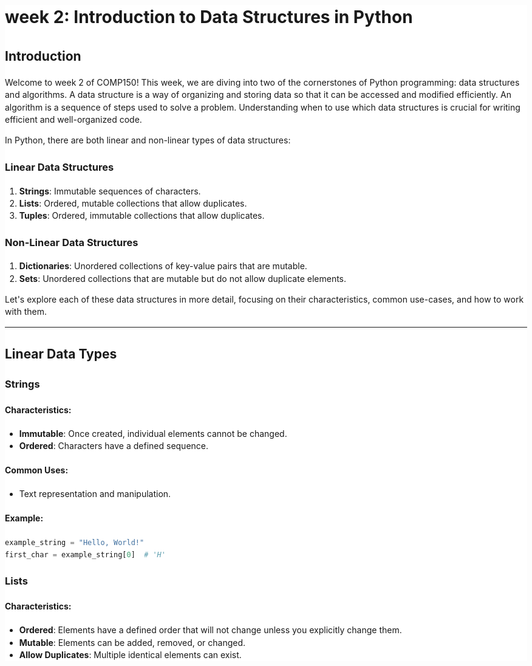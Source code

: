 # week 2: Introduction to Data Structures in Python

## Introduction

Welcome to week 2 of COMP150! This week, we are diving into two of the cornerstones of Python programming: data structures and algorithms. A data structure is a way of organizing and storing data so that it can be accessed and modified efficiently. An algorithm is a sequence of steps used to solve a problem. Understanding when to use which data structures is crucial for writing efficient and well-organized code.

In Python, there are both linear and non-linear types of data structures:

### Linear Data Structures
1. **Strings**: Immutable sequences of characters.
2. **Lists**: Ordered, mutable collections that allow duplicates.
3. **Tuples**: Ordered, immutable collections that allow duplicates.

### Non-Linear Data Structures
1. **Dictionaries**: Unordered collections of key-value pairs that are mutable.
2. **Sets**: Unordered collections that are mutable but do not allow duplicate elements.

Let's explore each of these data structures in more detail, focusing on their characteristics, common use-cases, and how to work with them.

---

## Linear Data Types

### Strings

#### Characteristics:

- **Immutable**: Once created, individual elements cannot be changed.
- **Ordered**: Characters have a defined sequence.

#### Common Uses:

- Text representation and manipulation.

#### Example:

```python
example_string = "Hello, World!"
first_char = example_string[0]  # 'H'
```

### Lists

#### Characteristics:

- **Ordered**: Elements have a defined order that will not change unless you explicitly change them.
- **Mutable**: Elements can be added, removed, or changed.
- **Allow Duplicates**: Multiple identical elements can exist.

